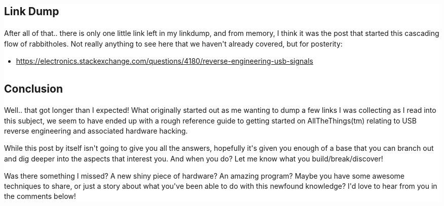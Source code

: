 ## <a name="link-dump"></a>Link Dump

After all of that.. there is only one little link left in my linkdump, and from memory, I think it was the post that started this cascading flow of rabbitholes. Not really anything to see here that we haven't already covered, but for posterity:

* https://electronics.stackexchange.com/questions/4180/reverse-engineering-usb-signals

## <a name="conclusion"></a>Conclusion

Well.. that got longer than I expected! What originally started out as me wanting to dump a few links I was collecting as I read into this subject, we seem to have ended up with a rough reference guide to getting started on AllTheThings(tm) relating to USB reverse engineering and associated hardware hacking.

While this post by itself isn't going to give you all the answers, hopefully it's given you enough of a base that you can branch out and dig deeper into the aspects that interest you. And when you do? Let me know what you build/break/discover!

Was there something I missed? A new shiny piece of hardware? An amazing program? Maybe you have some awesome techniques to share, or just a story about what you've been able to do with this newfound knowledge? I'd love to hear from you in the comments below!
